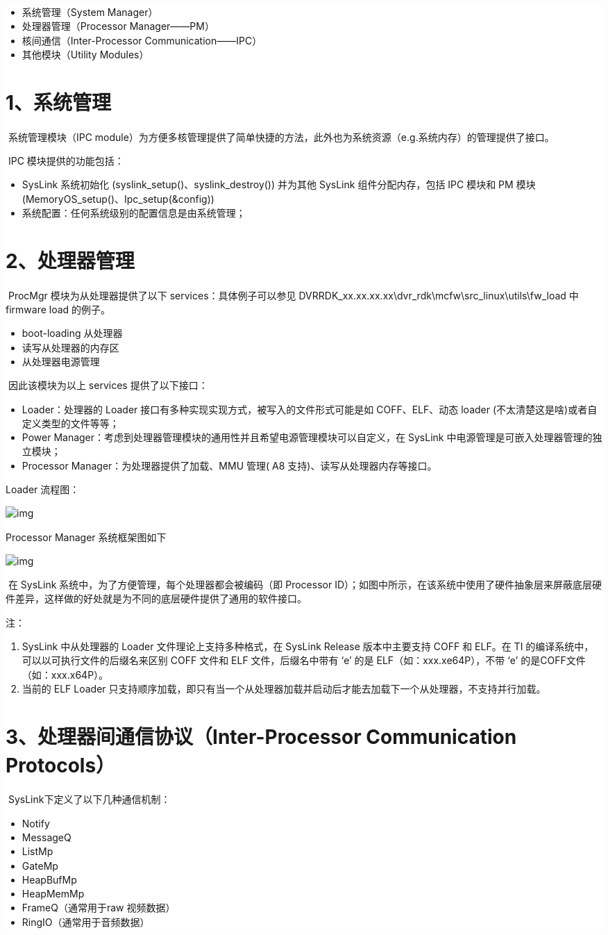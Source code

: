 - 系统管理（System Manager）
- 处理器管理（Processor Manager——PM）
- 核间通信（Inter-Processor Communication——IPC）
- 其他模块（Utility Modules）

# 1、系统管理

​        系统管理模块（IPC module）为方便多核管理提供了简单快捷的方法，此外也为系统资源（e.g.系统内存）的管理提供了接口。

​        IPC 模块提供的功能包括：

- SysLink 系统初始化 (syslink_setup()、syslink_destroy()) 并为其他 SysLink 组件分配内存，包括 IPC 模块和 PM 模块 (MemoryOS_setup()、Ipc_setup(&config))
- 系统配置：任何系统级别的配置信息是由系统管理；

# 2、处理器管理

​        ProcMgr 模块为从处理器提供了以下 services：具体例子可以参见 DVRRDK_xx.xx.xx.xx\dvr_rdk\mcfw\src_linux\utils\fw_load 中 firmware load 的例子。

- boot-loading 从处理器
- 读写从处理器的内存区
- 从处理器电源管理

​        因此该模块为以上 services 提供了以下接口：

- Loader：处理器的 Loader 接口有多种实现实现方式，被写入的文件形式可能是如 COFF、ELF、动态 loader (不太清楚这是啥)或者自定义类型的文件等等；
- Power Manager：考虑到处理器管理模块的通用性并且希望电源管理模块可以自定义，在 SysLink 中电源管理是可嵌入处理器管理的独立模块；
- Processor Manager：为处理器提供了加载、MMU 管理( A8 支持)、读写从处理器内存等接口。

Loader 流程图：

![img](http://img.blog.csdn.net/20131015192637046?watermark/2/text/aHR0cDovL2Jsb2cuY3Nkbi5uZXQvY3J1c2hvbm1l/font/5a6L5L2T/fontsize/400/fill/I0JBQkFCMA==/dissolve/70/gravity/SouthEast)

Processor Manager 系统框架图如下

![img](http://img.blog.csdn.net/20130829233549406?watermark/2/text/aHR0cDovL2Jsb2cuY3Nkbi5uZXQvY3J1c2hvbm1l/font/5a6L5L2T/fontsize/400/fill/I0JBQkFCMA==/dissolve/70/gravity/SouthEast)

​        在 SysLink 系统中，为了方便管理，每个处理器都会被编码（即 Processor ID）；如图中所示，在该系统中使用了硬件抽象层来屏蔽底层硬件差异，这样做的好处就是为不同的底层硬件提供了通用的软件接口。

注：

1. SysLink 中从处理器的 Loader 文件理论上支持多种格式，在 SysLink Release 版本中主要支持 COFF 和 ELF。在 TI 的编译系统中，可以以可执行文件的后缀名来区别 COFF 文件和 ELF 文件，后缀名中带有 ‘e’ 的是 ELF（如：xxx.xe64P），不带 ‘e’ 的是COFF文件（如：xxx.x64P）。
2. 当前的 ELF Loader 只支持顺序加载，即只有当一个从处理器加载并启动后才能去加载下一个从处理器，不支持并行加载。

# 3、处理器间通信协议（Inter-Processor Communication Protocols）

​        SysLink下定义了以下几种通信机制：

- Notify
- MessageQ
- ListMp
- GateMp
- HeapBufMp
- HeapMemMp
- FrameQ（通常用于raw 视频数据）
- RingIO（通常用于音频数据）
